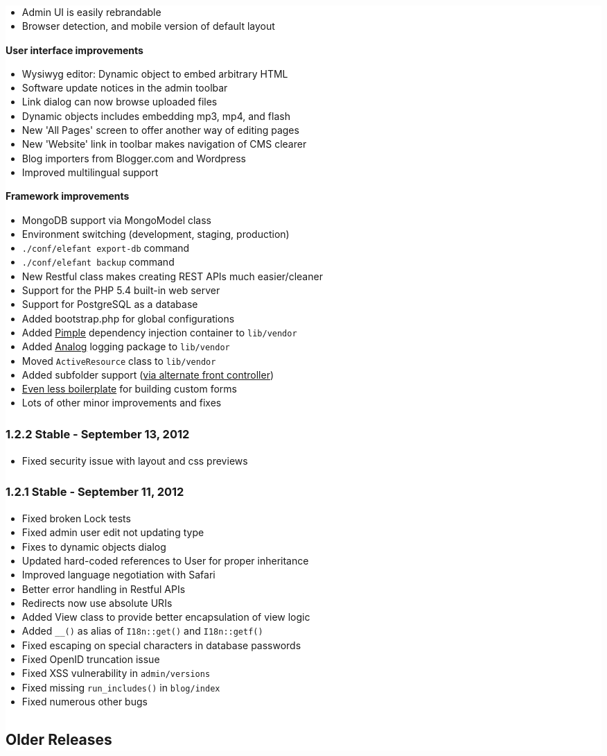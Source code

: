 * Admin UI is easily rebrandable
* Browser detection, and mobile version of default layout

**User interface improvements**

* Wysiwyg editor: Dynamic object to embed arbitrary HTML
* Software update notices in the admin toolbar
* Link dialog can now browse uploaded files
* Dynamic objects includes embedding mp3, mp4, and flash
* New 'All Pages' screen to offer another way of editing pages
* New 'Website' link in toolbar makes navigation of CMS clearer
* Blog importers from Blogger.com and Wordpress
* Improved multilingual support

**Framework improvements**

* MongoDB support via MongoModel class
* Environment switching (development, staging, production)
* `./conf/elefant export-db` command
* `./conf/elefant backup` command
* New Restful class makes creating REST APIs much easier/cleaner
* Support for the PHP 5.4 built-in web server
* Support for PostgreSQL as a database
* Added bootstrap.php for global configurations
* Added [Pimple](http://pimple.sensiolabs.org/) dependency injection container to `lib/vendor`
* Added [Analog](https://github.com/jbroadway/analog) logging package to `lib/vendor`
* Moved `ActiveResource` class to `lib/vendor`
* Added subfolder support ([via alternate front controller](http://www.elefantcms.com/forum/discussion/26/subfolder-installation-support/p1))
* [Even less boilerplate](/wiki/Code-example:-Ridiculously-easy-forms) for building custom forms
* Lots of other minor improvements and fixes

### 1.2.2 Stable - September 13, 2012

* Fixed security issue with layout and css previews

### 1.2.1 Stable - September 11, 2012

* Fixed broken Lock tests
* Fixed admin user edit not updating type
* Fixes to dynamic objects dialog
* Updated hard-coded references to User for proper inheritance
* Improved language negotiation with Safari
* Better error handling in Restful APIs
* Redirects now use absolute URIs
* Added View class to provide better encapsulation of view logic
* Added `__()` as alias of `I18n::get()` and `I18n::getf()`
* Fixed escaping on special characters in database passwords
* Fixed OpenID truncation issue
* Fixed XSS vulnerability in `admin/versions`
* Fixed missing `run_includes()` in `blog/index`
* Fixed numerous other bugs

## Older Releases
